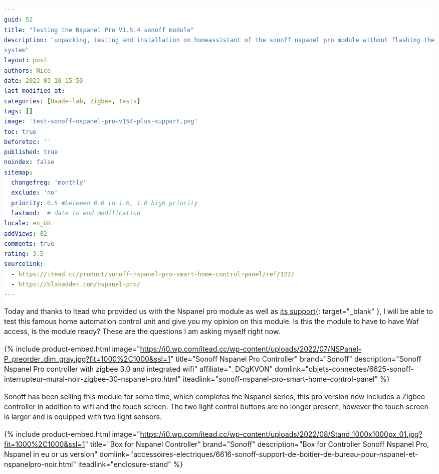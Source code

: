```yaml
---
guid: 52
title: "Testing the Nspanel Pro V1.5.4 sonoff module"
description: "unpacking, testing and installation on homeassistant of the sonoff nspanel pro module without flashing the system"
layout: post
authors: Nico
date: 2023-03-10 15:50
last_modified_at: 
categories: [Haade-lab, Zigbee, Tests]
tags: []
image: 'test-sonoff-nspanel-pro-v154-plus-support.png'
toc: true
beforetoc: ''
published: true
noindex: false
sitemap:
  changefreq: 'monthly'
  exclude: 'no'
  priority: 0.5 #between 0.0 to 1.0, 1.0 high priority
  lastmod:  # date to end modification
locale: en_GB
addViews: 82
comments: true
rating: 3.5
sourcelink:
  - https://itead.cc/product/sonoff-nspanel-pro-smart-home-control-panel/ref/122/
  - https://blakadder.com/nspanel-pro/
---
```


Today and thanks to Itead who provided us with the Nspanel pro module as well as [its support](https://itead.cc/product/enclosure-stand/ref/122/){: target="_blank" }, I will be able to test this famous home automation control unit and give you my opinion on this module. Is this the module to have to have Waf access, is the module ready? These are the questions I am asking myself right now.

{% include product-embed.html image="https://i0.wp.com/itead.cc/wp-content/uploads/2022/07/NSPanel-P_preorder_dim_gray.jpg?fit=1000%2C1000&ssl=1" title="Sonoff Nspanel Pro Controller" brand="Sonoff" description="Sonoff Nspanel Pro controller with zigbee 3.0 and integrated wifi" affiliate="_DCgKVON" domlink="objets-connectes/6625-sonoff-interrupteur-mural-noir-zigbee-30-nspanel-pro.html" iteadlink="sonoff-nspanel-pro-smart-home-control-panel" %}

Sonoff has been selling this module for some time, which completes the Nspanel series, this pro version now includes a Zigbee controller in addition to wifi and the touch screen. The two light control buttons are no longer present, however the touch screen is larger and is equipped with two light sensors.

{% include product-embed.html image="https://i0.wp.com/itead.cc/wp-content/uploads/2022/08/Stand_1000x1000px_01.jpg?fit=1000%2C1000&ssl=1" title="Box for Nspanel Controller" brand="Sonoff" description="Box for Controller Sonoff Nspanel Pro, Nspanel in eu or us version" domlink="accessoires-electriques/6616-sonoff-support-de-boitier-de-bureau-pour-nspanel-et-nspanelpro-noir.html" iteadlink="enclosure-stand" %}
